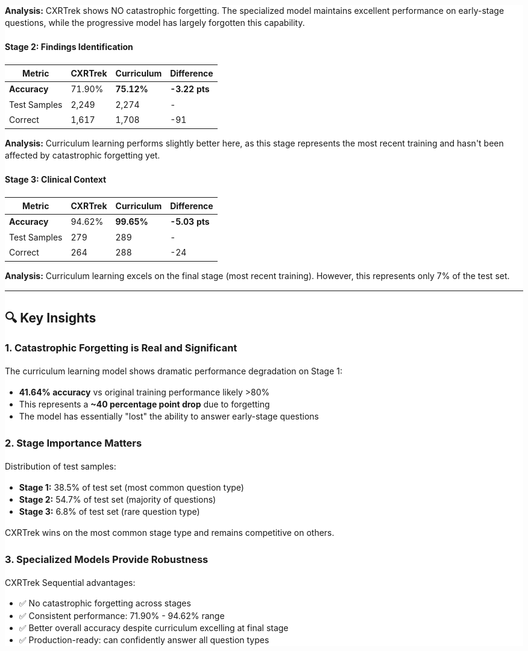 **Analysis:** CXRTrek shows NO catastrophic forgetting. The specialized model maintains excellent performance on early-stage questions, while the progressive model has largely forgotten this capability.

#### Stage 2: Findings Identification

| Metric | CXRTrek | Curriculum | Difference |
|--------|---------|------------|------------|
| **Accuracy** | 71.90% | **75.12%** | **-3.22 pts** |
| Test Samples | 2,249 | 2,274 | - |
| Correct | 1,617 | 1,708 | -91 |

**Analysis:** Curriculum learning performs slightly better here, as this stage represents the most recent training and hasn't been affected by catastrophic forgetting yet.

#### Stage 3: Clinical Context

| Metric | CXRTrek | Curriculum | Difference |
|--------|---------|------------|------------|
| **Accuracy** | 94.62% | **99.65%** | **-5.03 pts** |
| Test Samples | 279 | 289 | - |
| Correct | 264 | 288 | -24 |

**Analysis:** Curriculum learning excels on the final stage (most recent training). However, this represents only 7% of the test set.

---

## 🔍 Key Insights

### 1. **Catastrophic Forgetting is Real and Significant**

The curriculum learning model shows dramatic performance degradation on Stage 1:
- **41.64% accuracy** vs original training performance likely >80%
- This represents a **~40 percentage point drop** due to forgetting
- The model has essentially "lost" the ability to answer early-stage questions

### 2. **Stage Importance Matters**

Distribution of test samples:
- **Stage 1:** 38.5% of test set (most common question type)
- **Stage 2:** 54.7% of test set (majority of questions)
- **Stage 3:** 6.8% of test set (rare question type)

CXRTrek wins on the most common stage type and remains competitive on others.

### 3. **Specialized Models Provide Robustness**

CXRTrek Sequential advantages:
- ✅ No catastrophic forgetting across stages
- ✅ Consistent performance: 71.90% - 94.62% range
- ✅ Better overall accuracy despite curriculum excelling at final stage
- ✅ Production-ready: can confidently answer all question types
